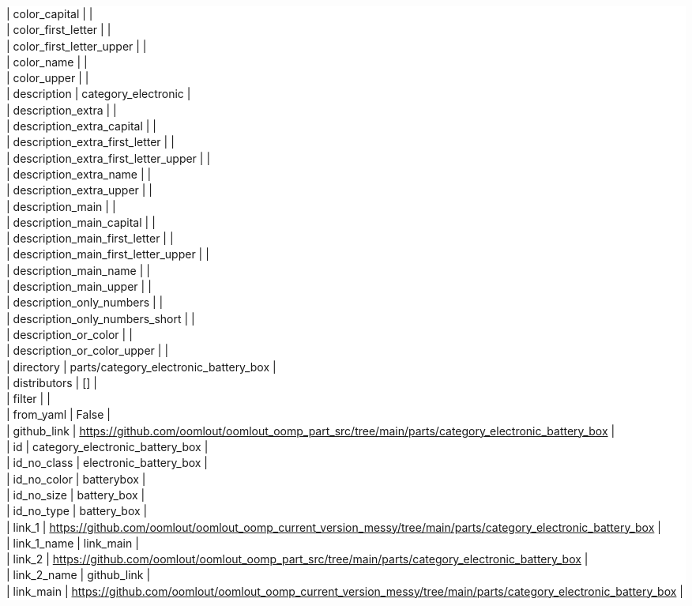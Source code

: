 | color_capital |  |  
| color_first_letter |  |  
| color_first_letter_upper |  |  
| color_name |  |  
| color_upper |  |  
| description | category_electronic |  
| description_extra |  |  
| description_extra_capital |  |  
| description_extra_first_letter |  |  
| description_extra_first_letter_upper |  |  
| description_extra_name |  |  
| description_extra_upper |  |  
| description_main |  |  
| description_main_capital |  |  
| description_main_first_letter |  |  
| description_main_first_letter_upper |  |  
| description_main_name |  |  
| description_main_upper |  |  
| description_only_numbers |  |  
| description_only_numbers_short |   |  
| description_or_color |   |  
| description_or_color_upper |   |  
| directory | parts/category_electronic_battery_box |  
| distributors | [] |  
| filter |  |  
| from_yaml | False |  
| github_link | https://github.com/oomlout/oomlout_oomp_part_src/tree/main/parts/category_electronic_battery_box |  
| id | category_electronic_battery_box |  
| id_no_class | electronic_battery_box |  
| id_no_color | batterybox |  
| id_no_size | battery_box |  
| id_no_type | battery_box |  
| link_1 | https://github.com/oomlout/oomlout_oomp_current_version_messy/tree/main/parts/category_electronic_battery_box |  
| link_1_name | link_main |  
| link_2 | https://github.com/oomlout/oomlout_oomp_part_src/tree/main/parts/category_electronic_battery_box |  
| link_2_name | github_link |  
| link_main | https://github.com/oomlout/oomlout_oomp_current_version_messy/tree/main/parts/category_electronic_battery_box |  